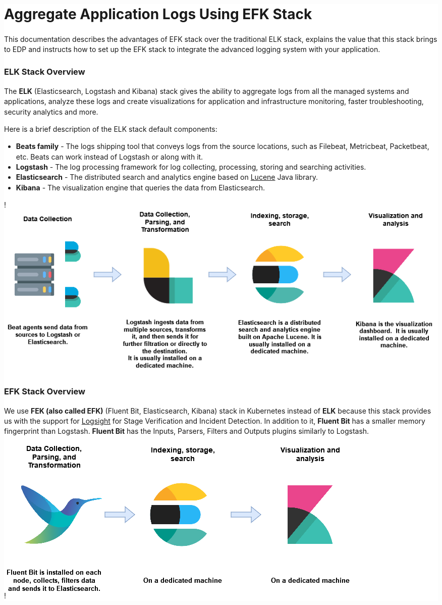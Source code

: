 # Aggregate Application Logs Using EFK Stack

This documentation describes the advantages of EFK stack over the traditional ELK stack, explains the value that this stack brings to EDP and instructs how to set up the EFK stack to integrate the advanced logging system with your application.

### ELK Stack Overview
The __ELK__ (Elasticsearch, Logstash and Kibana) stack gives the ability to aggregate logs from all the managed systems and applications, analyze these logs and create visualizations for application and infrastructure monitoring, faster troubleshooting, security analytics and more.

Here is a brief description of the ELK stack default components:

* __Beats family__ - The logs shipping tool that conveys logs from the source locations, such as Filebeat, Metricbeat, Packetbeat, etc. Beats can work instead of Logstash or along with it.
* __Logstash__ - The log processing framework for log collecting, processing, storing and searching activities.
* __Elasticsearch__ - The distributed search and analytics engine based on [Lucene](https://lucene.apache.org/) Java library.
* __Kibana__ - The visualization engine that queries the data from Elasticsearch.

!![Default components of ELK Stack](../assets/drawio-diagrams/elk_stack01.drawio.png "ELK Stack")

### EFK Stack Overview
We use __FEK (also called EFK)__ (Fluent Bit, Elasticsearch, Kibana) stack in Kubernetes instead of __ELK__ because this stack provides us with the support for [Logsight](https://docs.logsight.ai/#/) for Stage Verification and Incident Detection. In addition to it, __Fluent Bit__ has a smaller memory fingerprint than Logstash.
__Fluent Bit__ has the Inputs, Parsers, Filters and Outputs plugins similarly to Logstash.

!![Default components of FEK Stack](../assets/drawio-diagrams/elk_stack02.drawio.png "FEK Stack")
